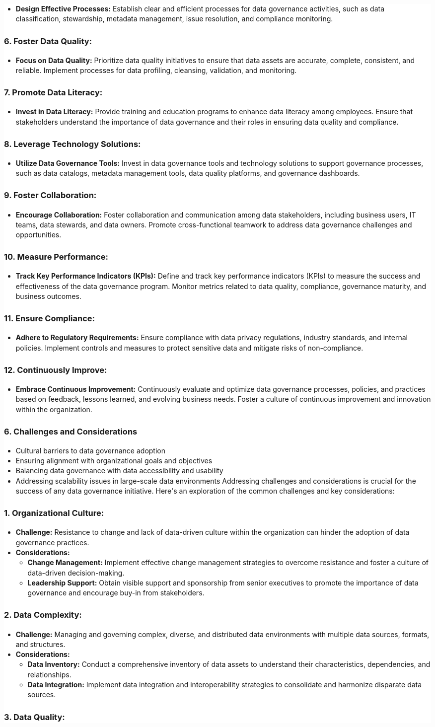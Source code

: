 - **Design Effective Processes:** Establish clear and efficient processes for data governance activities, such as data classification, stewardship, metadata management, issue resolution, and compliance monitoring.
### **6. Foster Data Quality:**
- **Focus on Data Quality:** Prioritize data quality initiatives to ensure that data assets are accurate, complete, consistent, and reliable. Implement processes for data profiling, cleansing, validation, and monitoring.
### **7. Promote Data Literacy:**
- **Invest in Data Literacy:** Provide training and education programs to enhance data literacy among employees. Ensure that stakeholders understand the importance of data governance and their roles in ensuring data quality and compliance.
### **8. Leverage Technology Solutions:**
- **Utilize Data Governance Tools:** Invest in data governance tools and technology solutions to support governance processes, such as data catalogs, metadata management tools, data quality platforms, and governance dashboards.
### **9. Foster Collaboration:**
- **Encourage Collaboration:** Foster collaboration and communication among data stakeholders, including business users, IT teams, data stewards, and data owners. Promote cross-functional teamwork to address data governance challenges and opportunities.
### **10. Measure Performance:**
- **Track Key Performance Indicators (KPIs):** Define and track key performance indicators (KPIs) to measure the success and effectiveness of the data governance program. Monitor metrics related to data quality, compliance, governance maturity, and business outcomes.
### **11. Ensure Compliance:**
- **Adhere to Regulatory Requirements:** Ensure compliance with data privacy regulations, industry standards, and internal policies. Implement controls and measures to protect sensitive data and mitigate risks of non-compliance.
### **12. Continuously Improve:**
- **Embrace Continuous Improvement:** Continuously evaluate and optimize data governance processes, policies, and practices based on feedback, lessons learned, and evolving business needs. Foster a culture of continuous improvement and innovation within the organization.
### **6. Challenges and Considerations**
- Cultural barriers to data governance adoption
- Ensuring alignment with organizational goals and objectives
- Balancing data governance with data accessibility and usability
- Addressing scalability issues in large-scale data environments
Addressing challenges and considerations is crucial for the success of any data governance initiative. Here's an exploration of the common challenges and key considerations:
### **1. Organizational Culture:**
- **Challenge:** Resistance to change and lack of data-driven culture within the organization can hinder the adoption of data governance practices.
- **Considerations:**
    - **Change Management:** Implement effective change management strategies to overcome resistance and foster a culture of data-driven decision-making.
    - **Leadership Support:** Obtain visible support and sponsorship from senior executives to promote the importance of data governance and encourage buy-in from stakeholders.
### **2. Data Complexity:**
- **Challenge:** Managing and governing complex, diverse, and distributed data environments with multiple data sources, formats, and structures.
- **Considerations:**
    - **Data Inventory:** Conduct a comprehensive inventory of data assets to understand their characteristics, dependencies, and relationships.
    - **Data Integration:** Implement data integration and interoperability strategies to consolidate and harmonize disparate data sources.
### **3. Data Quality:**